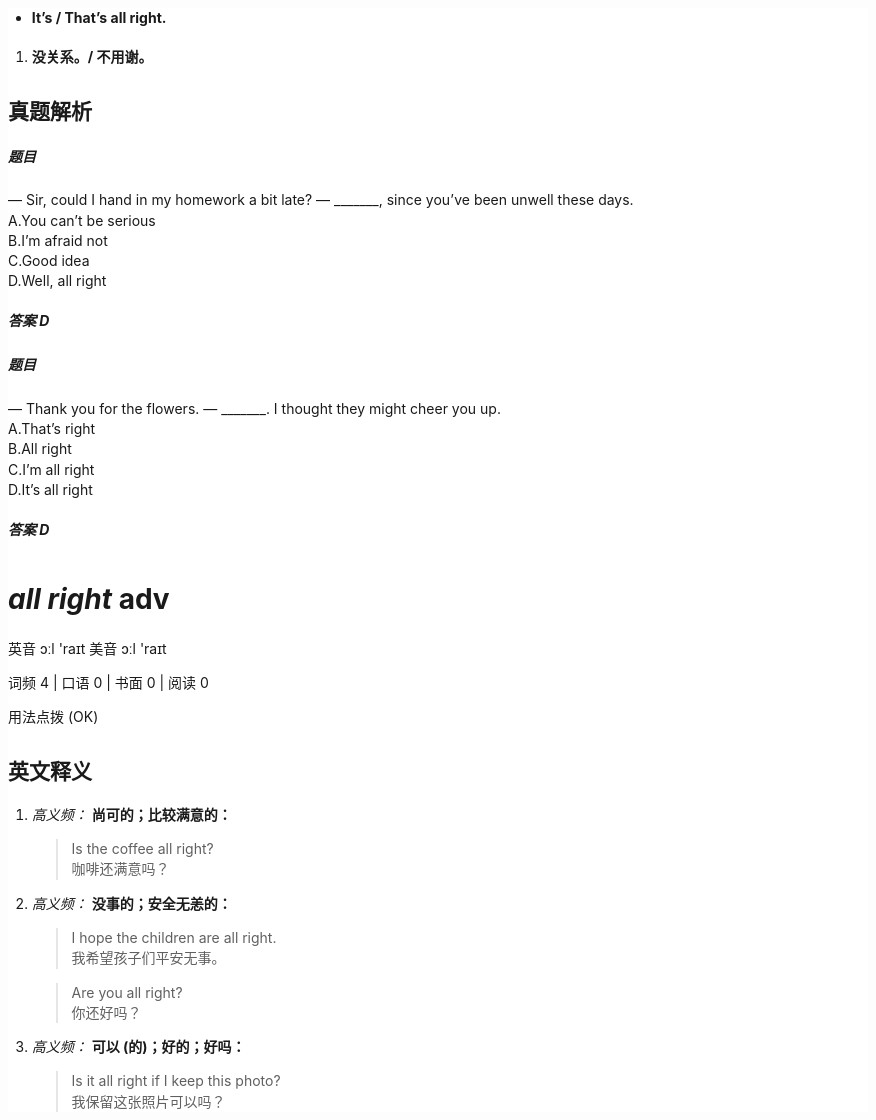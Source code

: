 - #### It’s / That’s all right.
1. **没关系。/ 不用谢。**  



真题解析
---
##### 题目  
— Sir, could I hand in my homework a bit late?
— _______, since you’ve been unwell these days.  
A.You can’t be serious  
B.I’m afraid not  
C.Good idea  
D.Well, all right  
##### 答案 D  
  
##### 题目  
— Thank you for the flowers.
— _______. I thought they might cheer you up.   
A.That’s right  
B.All right  
C.I’m all right  
D.It’s all right  
##### 答案 D  
  

# ***all right*** adv
英音 ɔːl 'raɪt     美音 ɔːl 'raɪt  

 词频 4 | 口语 0 | 书面 0 | 阅读 0  

用法点拨  (OK)

英文释义
---
1. *高义频：* **尚可的；比较满意的：**  


     > Is the coffee all right?  
     > 咖啡还满意吗？

2. *高义频：* **没事的；安全无恙的：**  


     > I hope the children are all right.  
     > 我希望孩子们平安无事。

     > Are you all right?  
     > 你还好吗？

3. *高义频：* **可以 (的)；好的；好吗：**  


     > Is it all right if I keep this photo?  
     > 我保留这张照片可以吗？
